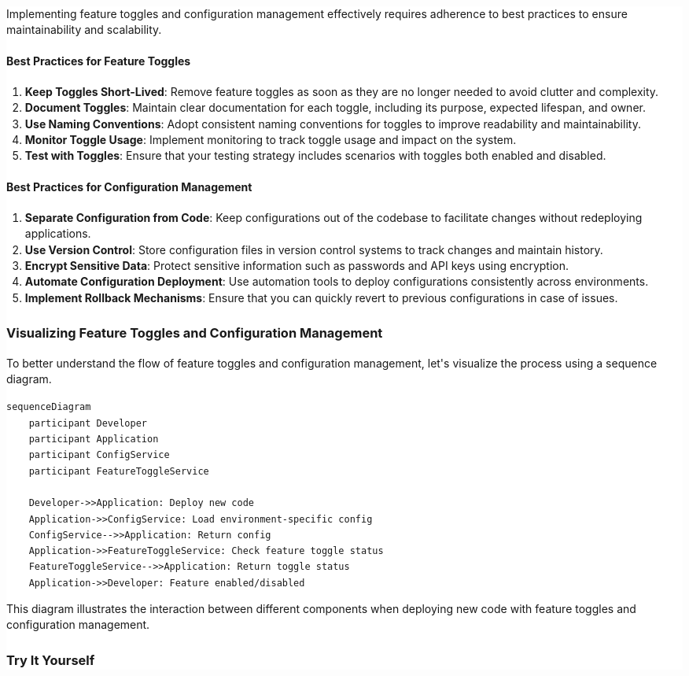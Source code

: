 Implementing feature toggles and configuration management effectively requires adherence to best practices to ensure maintainability and scalability.

#### Best Practices for Feature Toggles

1. **Keep Toggles Short-Lived**: Remove feature toggles as soon as they are no longer needed to avoid clutter and complexity.
2. **Document Toggles**: Maintain clear documentation for each toggle, including its purpose, expected lifespan, and owner.
3. **Use Naming Conventions**: Adopt consistent naming conventions for toggles to improve readability and maintainability.
4. **Monitor Toggle Usage**: Implement monitoring to track toggle usage and impact on the system.
5. **Test with Toggles**: Ensure that your testing strategy includes scenarios with toggles both enabled and disabled.

#### Best Practices for Configuration Management

1. **Separate Configuration from Code**: Keep configurations out of the codebase to facilitate changes without redeploying applications.
2. **Use Version Control**: Store configuration files in version control systems to track changes and maintain history.
3. **Encrypt Sensitive Data**: Protect sensitive information such as passwords and API keys using encryption.
4. **Automate Configuration Deployment**: Use automation tools to deploy configurations consistently across environments.
5. **Implement Rollback Mechanisms**: Ensure that you can quickly revert to previous configurations in case of issues.

### Visualizing Feature Toggles and Configuration Management

To better understand the flow of feature toggles and configuration management, let's visualize the process using a sequence diagram.

```mermaid
sequenceDiagram
    participant Developer
    participant Application
    participant ConfigService
    participant FeatureToggleService

    Developer->>Application: Deploy new code
    Application->>ConfigService: Load environment-specific config
    ConfigService-->>Application: Return config
    Application->>FeatureToggleService: Check feature toggle status
    FeatureToggleService-->>Application: Return toggle status
    Application->>Developer: Feature enabled/disabled
```

This diagram illustrates the interaction between different components when deploying new code with feature toggles and configuration management.

### Try It Yourself
